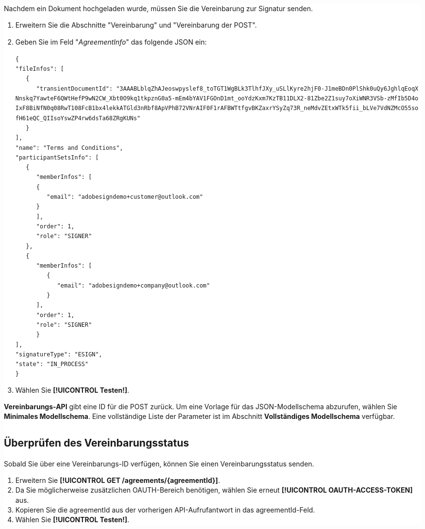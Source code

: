 Nachdem ein Dokument hochgeladen wurde, müssen Sie die Vereinbarung zur Signatur senden.

1. Erweitern Sie die Abschnitte &quot;Vereinbarung&quot; und &quot;Vereinbarung der POST&quot;.
1. Geben Sie im Feld &quot;*AgreementInfo*&quot; das folgende JSON ein:

   ```
   {
   "fileInfos": [
      {
         "transientDocumentId": "3AAABLblqZhAJeoswpyslef8_toTGT1WgBLk3TlhfJXy_uSLlKyre2hjF0-J1meBDn0PlShk0uQy6JghlqEoqXNnskq7YawteF6QWtHefP9wN2CW_Xbt0O9kq1tkpznG0a5-mEm4bYAV1FGOnD1mt_ooYdzKxm7KzTB11DLX2-81Zbe2Z1suy7oXiWNR3VSb-zMfIb5D4oIxF8BiNfN0q08RwT108FcB1bx4lekkATGld3nRbf8ApVPhB72VNrAIF0F1rAFBWTtfgvBKZaxrYSyZq73R_neMdvZEtxWTk5fii_bLVe7VdNZMcO55sofH61eQC_QIIsoYswZP4rw6dsTa68ZRgKUNs"
      }
   ],
   "name": "Terms and Conditions",
   "participantSetsInfo": [
      {
         "memberInfos": [
         {
            "email": "adobesigndemo+customer@outlook.com"
         }
         ],
         "order": 1,
         "role": "SIGNER"
      },
      {
         "memberInfos": [
            {
               "email": "adobesigndemo+company@outlook.com"
            }
         ],
         "order": 1,
         "role": "SIGNER"
         }
   ],
   "signatureType": "ESIGN",
   "state": "IN_PROCESS"
   }
   ```

1. Wählen Sie **[!UICONTROL Testen!]**.

**Vereinbarungs-API** gibt eine ID für die POST zurück. Um eine Vorlage für das JSON-Modellschema abzurufen, wählen Sie **Minimales Modellschema**. Eine vollständige Liste der Parameter ist im Abschnitt **Vollständiges Modellschema** verfügbar.

## Überprüfen des Vereinbarungsstatus

Sobald Sie über eine Vereinbarungs-ID verfügen, können Sie einen Vereinbarungsstatus senden.

1. Erweitern Sie **[!UICONTROL GET /agreements/{agreementId}]**.
1. Da Sie möglicherweise zusätzlichen OAUTH-Bereich benötigen, wählen Sie erneut **[!UICONTROL OAUTH-ACCESS-TOKEN]** aus.
1. Kopieren Sie die agreementId aus der vorherigen API-Aufrufantwort in das agreementId-Feld.
1. Wählen Sie **[!UICONTROL Testen!]**.
